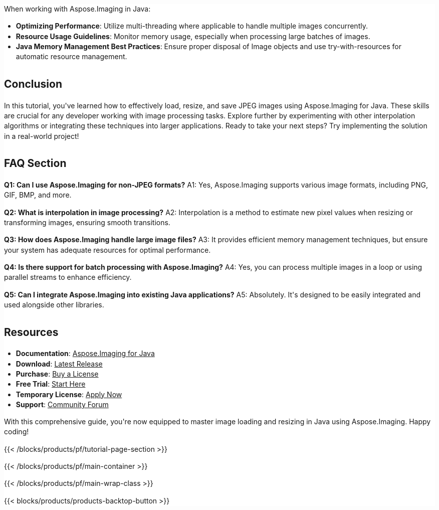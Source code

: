 When working with Aspose.Imaging in Java:

- **Optimizing Performance**: Utilize multi-threading where applicable to handle multiple images concurrently.
- **Resource Usage Guidelines**: Monitor memory usage, especially when processing large batches of images.
- **Java Memory Management Best Practices**: Ensure proper disposal of Image objects and use try-with-resources for automatic resource management.

## Conclusion

In this tutorial, you've learned how to effectively load, resize, and save JPEG images using Aspose.Imaging for Java. These skills are crucial for any developer working with image processing tasks. Explore further by experimenting with other interpolation algorithms or integrating these techniques into larger applications. Ready to take your next steps? Try implementing the solution in a real-world project!

## FAQ Section

**Q1: Can I use Aspose.Imaging for non-JPEG formats?**
A1: Yes, Aspose.Imaging supports various image formats, including PNG, GIF, BMP, and more.

**Q2: What is interpolation in image processing?**
A2: Interpolation is a method to estimate new pixel values when resizing or transforming images, ensuring smooth transitions.

**Q3: How does Aspose.Imaging handle large image files?**
A3: It provides efficient memory management techniques, but ensure your system has adequate resources for optimal performance.

**Q4: Is there support for batch processing with Aspose.Imaging?**
A4: Yes, you can process multiple images in a loop or using parallel streams to enhance efficiency.

**Q5: Can I integrate Aspose.Imaging into existing Java applications?**
A5: Absolutely. It's designed to be easily integrated and used alongside other libraries.

## Resources

- **Documentation**: [Aspose.Imaging for Java](https://reference.aspose.com/imaging/java/)
- **Download**: [Latest Release](https://releases.aspose.com/imaging/java/)
- **Purchase**: [Buy a License](https://purchase.aspose.com/buy)
- **Free Trial**: [Start Here](https://releases.aspose.com/imaging/java/)
- **Temporary License**: [Apply Now](https://purchase.aspose.com/temporary-license/)
- **Support**: [Community Forum](https://forum.aspose.com/c/imaging/10)

With this comprehensive guide, you're now equipped to master image loading and resizing in Java using Aspose.Imaging. Happy coding!

{{< /blocks/products/pf/tutorial-page-section >}}

{{< /blocks/products/pf/main-container >}}

{{< /blocks/products/pf/main-wrap-class >}}

{{< blocks/products/products-backtop-button >}}